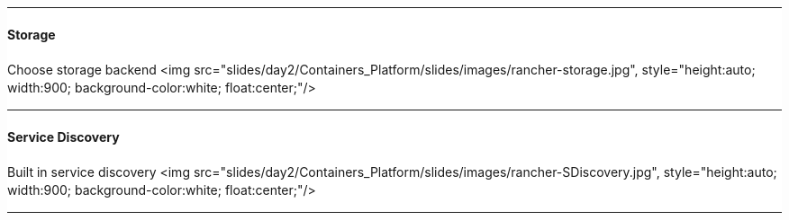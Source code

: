 
---

#### Storage
Choose storage backend
<img src="slides/day2/Containers_Platform/slides/images/rancher-storage.jpg", style="height:auto; width:900; background-color:white; float:center;"/>

---

#### Service Discovery
Built in service discovery
<img src="slides/day2/Containers_Platform/slides/images/rancher-SDiscovery.jpg", style="height:auto; width:900; background-color:white; float:center;"/>

---